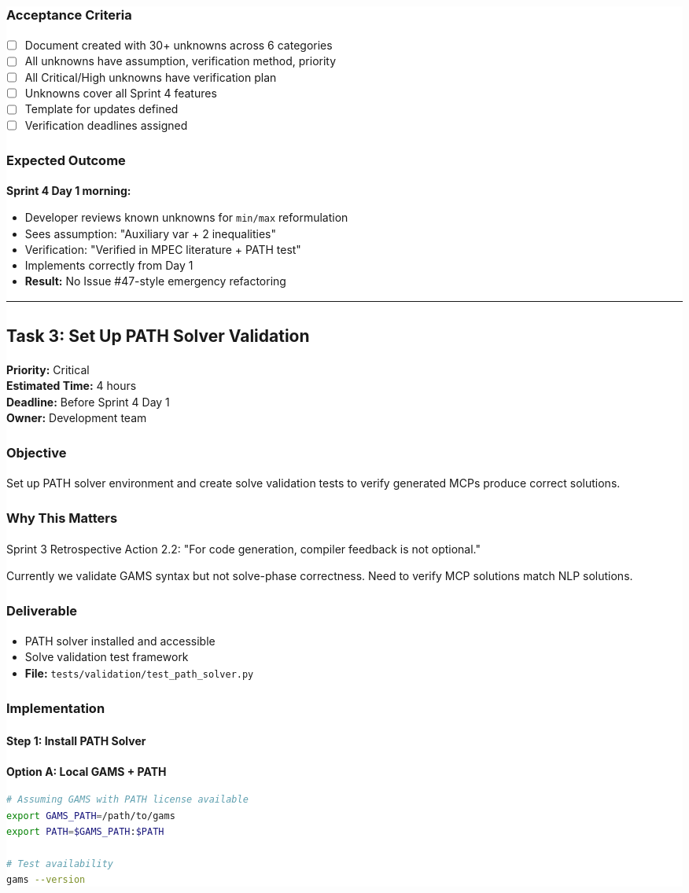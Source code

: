 ### Acceptance Criteria

- [ ] Document created with 30+ unknowns across 6 categories
- [ ] All unknowns have assumption, verification method, priority
- [ ] All Critical/High unknowns have verification plan
- [ ] Unknowns cover all Sprint 4 features
- [ ] Template for updates defined
- [ ] Verification deadlines assigned

### Expected Outcome

**Sprint 4 Day 1 morning:**
- Developer reviews known unknowns for `min/max` reformulation
- Sees assumption: "Auxiliary var + 2 inequalities"
- Verification: "Verified in MPEC literature + PATH test"
- Implements correctly from Day 1
- **Result:** No Issue #47-style emergency refactoring

---

## Task 3: Set Up PATH Solver Validation

**Priority:** Critical  
**Estimated Time:** 4 hours  
**Deadline:** Before Sprint 4 Day 1  
**Owner:** Development team

### Objective

Set up PATH solver environment and create solve validation tests to verify generated MCPs produce correct solutions.

### Why This Matters

Sprint 3 Retrospective Action 2.2: "For code generation, compiler feedback is not optional."

Currently we validate GAMS syntax but not solve-phase correctness. Need to verify MCP solutions match NLP solutions.

### Deliverable

- PATH solver installed and accessible
- Solve validation test framework
- **File:** `tests/validation/test_path_solver.py`

### Implementation

#### Step 1: Install PATH Solver

**Option A: Local GAMS + PATH**
```bash
# Assuming GAMS with PATH license available
export GAMS_PATH=/path/to/gams
export PATH=$GAMS_PATH:$PATH

# Test availability
gams --version
```
